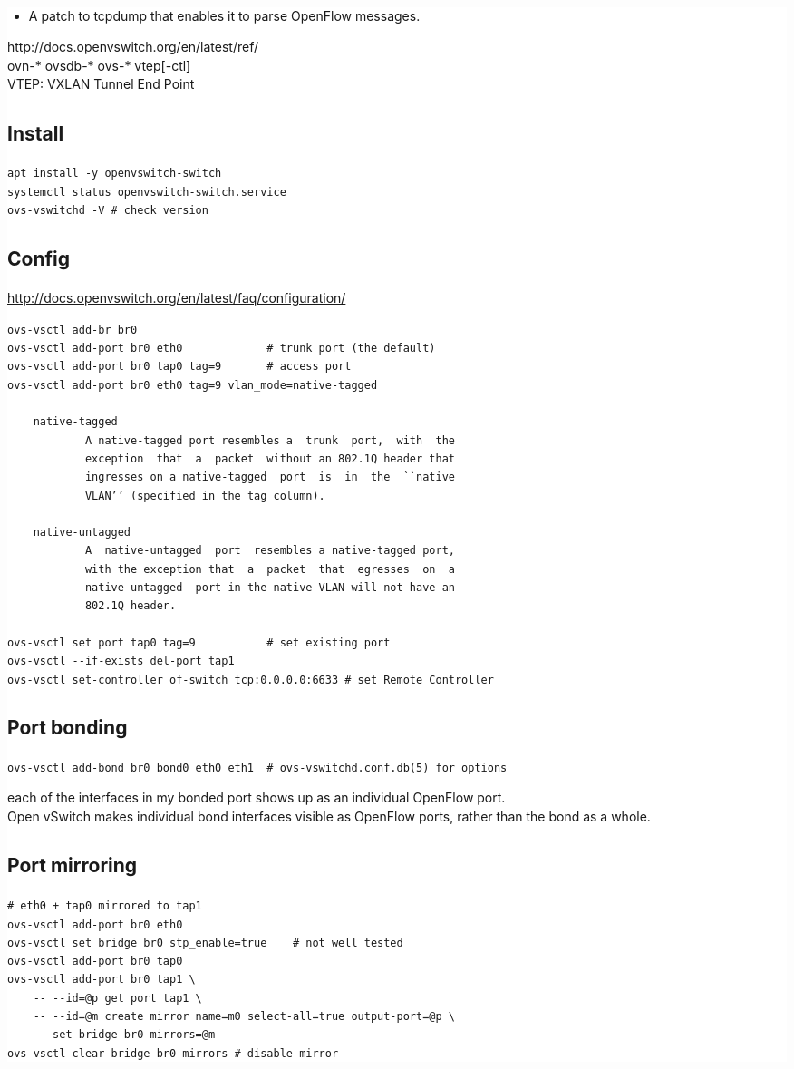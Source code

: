 - A patch to tcpdump that enables it to parse OpenFlow messages.

http://docs.openvswitch.org/en/latest/ref/  
ovn-* ovsdb-* ovs-* vtep[-ctl]  
VTEP: VXLAN Tunnel End Point

## Install
    apt install -y openvswitch-switch
    systemctl status openvswitch-switch.service
    ovs-vswitchd -V # check version

## Config
http://docs.openvswitch.org/en/latest/faq/configuration/

    ovs-vsctl add-br br0
    ovs-vsctl add-port br0 eth0             # trunk port (the default)
    ovs-vsctl add-port br0 tap0 tag=9       # access port
    ovs-vsctl add-port br0 eth0 tag=9 vlan_mode=native-tagged

        native-tagged
                A native-tagged port resembles a  trunk  port,  with  the
                exception  that  a  packet  without an 802.1Q header that
                ingresses on a native-tagged  port  is  in  the  ``native
                VLAN’’ (specified in the tag column).

        native-untagged
                A  native-untagged  port  resembles a native-tagged port,
                with the exception that  a  packet  that  egresses  on  a
                native-untagged  port in the native VLAN will not have an
                802.1Q header.

    ovs-vsctl set port tap0 tag=9           # set existing port
    ovs-vsctl --if-exists del-port tap1
    ovs-vsctl set-controller of-switch tcp:0.0.0.0:6633 # set Remote Controller

## Port bonding
    ovs-vsctl add-bond br0 bond0 eth0 eth1  # ovs-vswitchd.conf.db(5) for options

each of the interfaces in my bonded port shows up as an individual OpenFlow port.  
Open vSwitch makes individual bond interfaces visible as OpenFlow ports, rather than the bond as a whole.

## Port mirroring
    # eth0 + tap0 mirrored to tap1
    ovs-vsctl add-port br0 eth0
    ovs-vsctl set bridge br0 stp_enable=true    # not well tested
    ovs-vsctl add-port br0 tap0
    ovs-vsctl add-port br0 tap1 \
        -- --id=@p get port tap1 \
        -- --id=@m create mirror name=m0 select-all=true output-port=@p \
        -- set bridge br0 mirrors=@m
    ovs-vsctl clear bridge br0 mirrors # disable mirror
